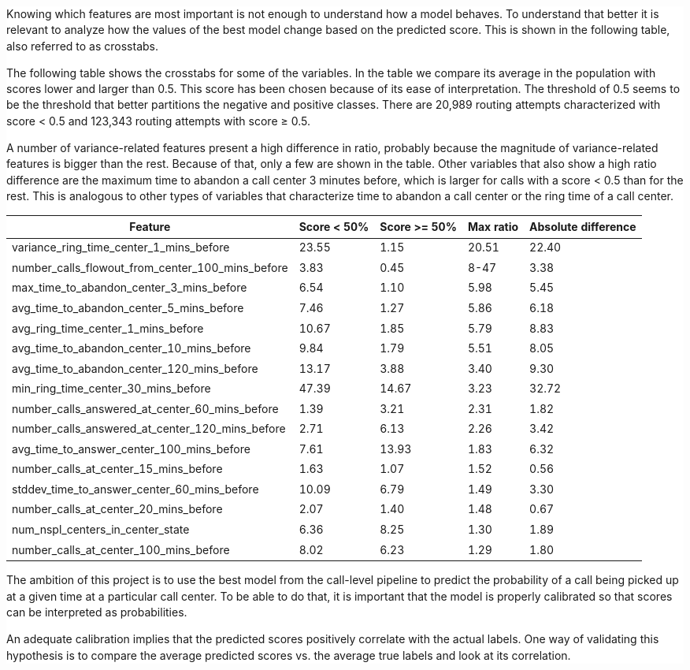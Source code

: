 Knowing which features are most important is not enough to understand how a model behaves. To understand that better it is relevant to analyze how the values of the best model change based on the predicted score. This is shown in the following table, also referred to as crosstabs.

The following table shows the crosstabs for some of the variables. In the table we compare its average in the population with scores lower and larger than 0.5. This score has been chosen because of its ease of interpretation. The threshold of 0.5 seems to be the threshold that better partitions the negative and positive classes. There are 20,989 routing attempts characterized with score < 0.5 and 123,343 routing attempts with score ≥ 0.5.

A number of variance-related features present a high difference in ratio, probably because the magnitude of variance-related features is bigger than the rest. Because of that, only a few are shown in the table. Other variables that also show a high ratio difference are the maximum time to abandon a call center 3 minutes before, which is larger for calls with a score < 0.5 than for the rest. This is analogous to other types of variables that characterize time to abandon a call center or the ring time of a call center.

| Feature                                            | Score < 50% | Score >= 50% | Max ratio | Absolute difference |
|----------------------------------------------------|-------------|--------------|-----------|---------------------|
| variance_ring_time_center_1_mins_before            | 23.55       | 1.15         | 20.51     | 22.40               |
| number_calls_flowout_from_center_100_mins_before   | 3.83        | 0.45         | 8-47      | 3.38                |
| max_time_to_abandon_center_3_mins_before           | 6.54        | 1.10         | 5.98      | 5.45                |
| avg_time_to_abandon_center_5_mins_before           | 7.46        | 1.27         | 5.86      | 6.18                |
| avg_ring_time_center_1_mins_before                 | 10.67       | 1.85         | 5.79      | 8.83                |
| avg_time_to_abandon_center_10_mins_before          | 9.84        | 1.79         | 5.51      | 8.05                |
| avg_time_to_abandon_center_120_mins_before         | 13.17       | 3.88         | 3.40      | 9.30                |
| min_ring_time_center_30_mins_before                | 47.39       | 14.67        | 3.23      | 32.72               |
| number_calls_answered_at_center_60_mins_before     | 1.39        | 3.21         | 2.31      | 1.82                |
| number_calls_answered_at_center_120_mins_before    | 2.71        | 6.13         | 2.26      | 3.42                |
| avg_time_to_answer_center_100_mins_before          | 7.61        | 13.93        | 1.83      | 6.32                |
| number_calls_at_center_15_mins_before              | 1.63        | 1.07         | 1.52      | 0.56                |
| stddev_time_to_answer_center_60_mins_before        | 10.09       | 6.79         | 1.49      | 3.30                |
| number_calls_at_center_20_mins_before              | 2.07        | 1.40         | 1.48      | 0.67                |
| num_nspl_centers_in_center_state                   | 6.36        | 8.25         | 1.30      | 1.89                |
| number_calls_at_center_100_mins_before             | 8.02        | 6.23         | 1.29      | 1.80                |

The ambition of this project is to use the best model from the call-level pipeline to predict the probability of a call being picked up at a given time at a particular call center. To be able to do that, it is important that the model is properly calibrated so that scores can be interpreted as probabilities.

An adequate calibration implies that the predicted scores positively correlate with the actual labels. One way of validating this hypothesis is to compare the average predicted scores vs. the average true labels and look at its correlation.
